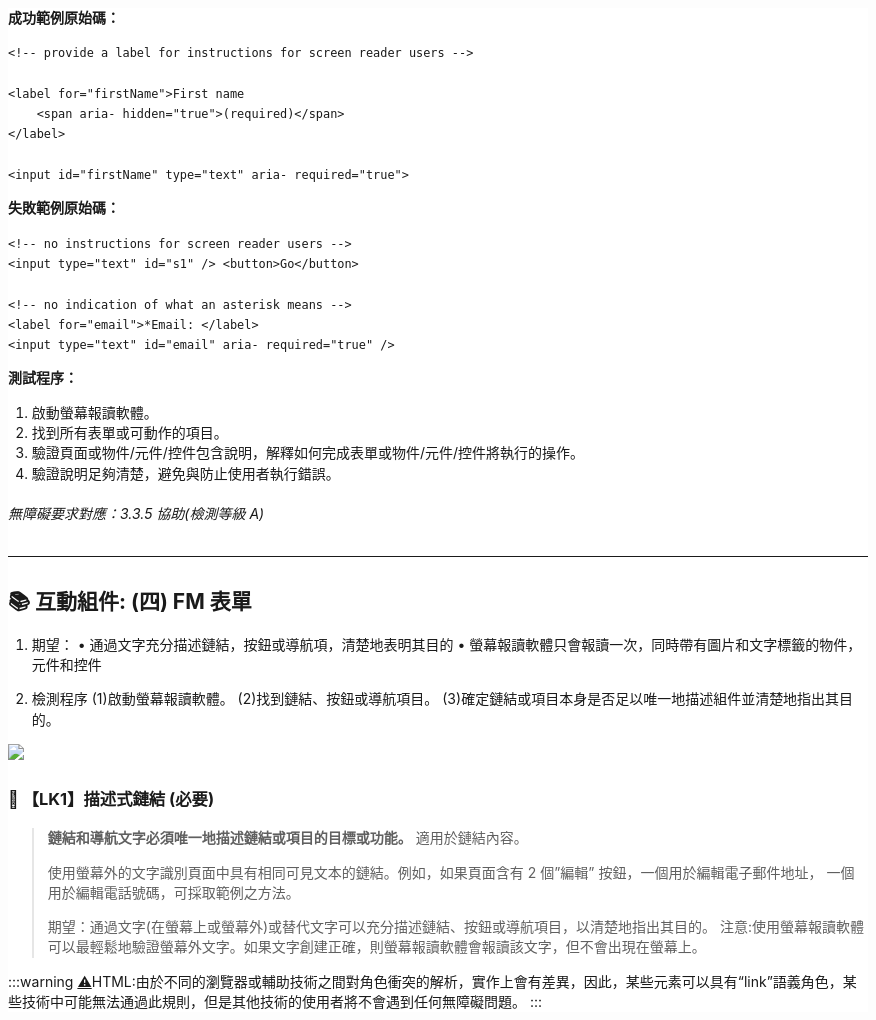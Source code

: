 **成功範例原始碼：**
```htmlembedded=
<!-- provide a label for instructions for screen reader users -->

<label for="firstName">First name
    <span aria- hidden="true">(required)</span>
</label>

<input id="firstName" type="text" aria- required="true">
```

**失敗範例原始碼：**
```htmlembedded=+
<!-- no instructions for screen reader users -->  
<input type="text" id="s1" /> <button>Go</button>

<!-- no indication of what an asterisk means --> 
<label for="email">*Email: </label>
<input type="text" id="email" aria- required="true" />
```

**測試程序：**
1. 啟動螢幕報讀軟體。  
2. 找到所有表單或可動作的項目。  
3. 驗證頁面或物件/元件/控件包含說明，解釋如何完成表單或物件/元件/控件將執行的操作。
4. 驗證說明足夠清楚，避免與防止使用者執行錯誤。

###### 無障礙要求對應：3.3.5 協助(檢測等級 A)

---
## :books: 互動組件: (四) FM 表單
1. 期望：
    • 通過文字充分描述鏈結，按鈕或導航項，清楚地表明其目的
    • 螢幕報讀軟體只會報讀一次，同時帶有圖片和文字標籤的物件，元件和控件
    
2. 檢測程序
    (1)啟動螢幕報讀軟體。
    (2)找到鏈結、按鈕或導航項目。 
    (3)確定鏈結或項目本身是否足以唯一地描述組件並清楚地指出其目的。

![](https://i.imgur.com/xbh5tBY.png)


### :pushpin: 【LK1】描述式鏈結 (必要)
> **鏈結和導航文字必須唯一地描述鏈結或項目的目標或功能。** 適用於鏈結內容。
>
> 使用螢幕外的文字識別頁面中具有相同可見文本的鏈結。例如，如果頁面含有 2 個”編輯” 按鈕，一個用於編輯電子郵件地址， 一個用於編輯電話號碼，可採取範例之方法。
>
> 期望：通過文字(在螢幕上或螢幕外)或替代文字可以充分描述鏈結、按鈕或導航項目，以清楚地指出其目的。
> 注意:使用螢幕報讀軟體可以最輕鬆地驗證螢幕外文字。如果文字創建正確，則螢幕報讀軟體會報讀該文字，但不會出現在螢幕上。

:::warning
[:warning:](https://assets.hackmd.io/build/emojify.js/dist/images/basic/warning.png)HTML:由於不同的瀏覽器或輔助技術之間對角色衝突的解析，實作上會有差異，因此，某些元素可以具有“link”語義角色，某些技術中可能無法通過此規則，但是其他技術的使用者將不會遇到任何無障礙問題。
:::
